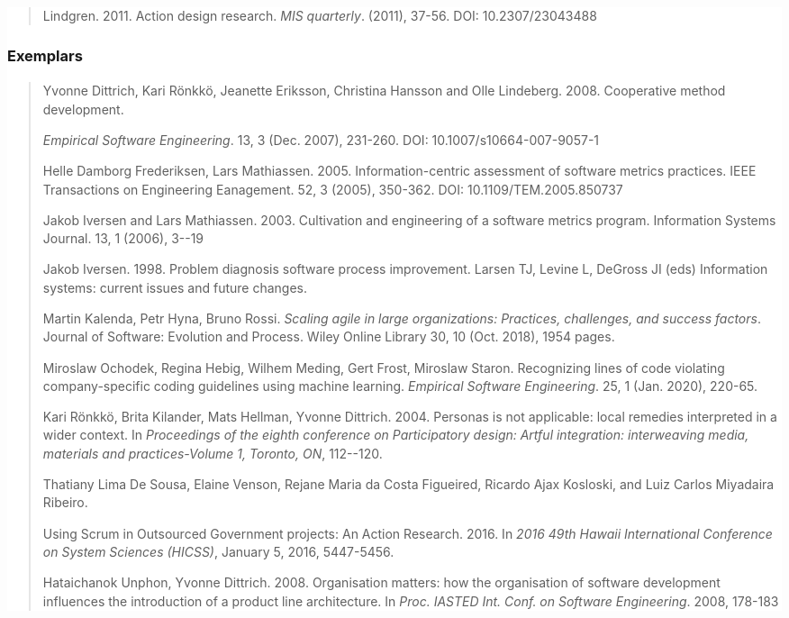 > Lindgren. 2011. Action design research. *MIS quarterly*. (2011),
> 37-56. DOI: 10.2307/23043488

### Exemplars

> Yvonne Dittrich, Kari Rönkkö, Jeanette Eriksson, Christina Hansson and
> Olle Lindeberg. 2008. Cooperative method development.
>
> *Empirical Software Engineering*. 13, 3 (Dec. 2007), 231-260. DOI:
> 10.1007/s10664-007-9057-1
>
> Helle Damborg Frederiksen, Lars Mathiassen. 2005. Information-centric
> assessment of software metrics practices. IEEE Transactions on
> Engineering Eanagement. 52, 3 (2005), 350-362. DOI:
> 10.1109/TEM.2005.850737
>
> Jakob Iversen and Lars Mathiassen. 2003. Cultivation and engineering
> of a software metrics program. Information Systems Journal. 13, 1
> (2006), 3--19
>
> Jakob Iversen. 1998. Problem diagnosis software process improvement.
> Larsen TJ, Levine L, DeGross JI (eds) Information systems: current
> issues and future changes.
>
> Martin Kalenda, Petr Hyna, Bruno Rossi. *Scaling agile in large
> organizations: Practices, challenges, and success factors*. Journal of
> Software: Evolution and Process. Wiley Online Library 30, 10 (Oct.
> 2018), 1954 pages.
>
> Miroslaw Ochodek, Regina Hebig, Wilhem Meding, Gert Frost, Miroslaw
> Staron. Recognizing lines of code violating company-specific coding
> guidelines using machine learning. *Empirical Software Engineering*.
> 25, 1 (Jan. 2020), 220-65.
>
> Kari Rönkkö, Brita Kilander, Mats Hellman, Yvonne Dittrich. 2004.
> Personas is not applicable: local remedies interpreted in a wider
> context. In *Proceedings of the eighth conference on Participatory
> design: Artful integration: interweaving media, materials and
> practices-Volume 1, Toronto, ON*, 112--120.
>
> Thatiany Lima De Sousa, Elaine Venson, Rejane Maria da Costa
> Figueired, Ricardo Ajax Kosloski, and Luiz Carlos Miyadaira Ribeiro.
>
> Using Scrum in Outsourced Government projects: An Action Research.
> 2016. In *2016 49th Hawaii International Conference on System Sciences
> (HICSS)*, January 5, 2016, 5447-5456.
>
> Hataichanok Unphon, Yvonne Dittrich. 2008. Organisation matters: how
> the organisation of software development influences the introduction
> of a product line architecture. In *Proc. IASTED Int. Conf. on
> Software Engineering*. 2008, 178-183
